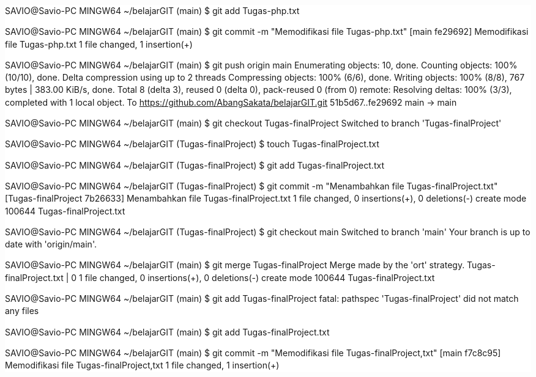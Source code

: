 SAVIO@Savio-PC MINGW64 ~/belajarGIT (main)
$ git add Tugas-php.txt

SAVIO@Savio-PC MINGW64 ~/belajarGIT (main)
$ git commit -m "Memodifikasi file Tugas-php.txt"
[main fe29692] Memodifikasi file Tugas-php.txt
 1 file changed, 1 insertion(+)

SAVIO@Savio-PC MINGW64 ~/belajarGIT (main)
$ git push origin main
Enumerating objects: 10, done.
Counting objects: 100% (10/10), done.
Delta compression using up to 2 threads
Compressing objects: 100% (6/6), done.
Writing objects: 100% (8/8), 767 bytes | 383.00 KiB/s, done.
Total 8 (delta 3), reused 0 (delta 0), pack-reused 0 (from 0)
remote: Resolving deltas: 100% (3/3), completed with 1 local object.
To https://github.com/AbangSakata/belajarGIT.git
   51b5d67..fe29692  main -> main

SAVIO@Savio-PC MINGW64 ~/belajarGIT (main)
$ git checkout Tugas-finalProject
Switched to branch 'Tugas-finalProject'

SAVIO@Savio-PC MINGW64 ~/belajarGIT (Tugas-finalProject)
$ touch Tugas-finalProject.txt

SAVIO@Savio-PC MINGW64 ~/belajarGIT (Tugas-finalProject)
$ git add Tugas-finalProject.txt

SAVIO@Savio-PC MINGW64 ~/belajarGIT (Tugas-finalProject)
$ git commit -m "Menambahkan file Tugas-finalProject.txt"
[Tugas-finalProject 7b26633] Menambahkan file Tugas-finalProject.txt
 1 file changed, 0 insertions(+), 0 deletions(-)
 create mode 100644 Tugas-finalProject.txt

SAVIO@Savio-PC MINGW64 ~/belajarGIT (Tugas-finalProject)
$ git checkout main
Switched to branch 'main'
Your branch is up to date with 'origin/main'.

SAVIO@Savio-PC MINGW64 ~/belajarGIT (main)
$ git merge Tugas-finalProject
Merge made by the 'ort' strategy.
 Tugas-finalProject.txt | 0
 1 file changed, 0 insertions(+), 0 deletions(-)
 create mode 100644 Tugas-finalProject.txt

SAVIO@Savio-PC MINGW64 ~/belajarGIT (main)
$ git add Tugas-finalProject
fatal: pathspec 'Tugas-finalProject' did not match any files

SAVIO@Savio-PC MINGW64 ~/belajarGIT (main)
$ git add Tugas-finalProject.txt

SAVIO@Savio-PC MINGW64 ~/belajarGIT (main)
$ git commit -m "Memodifikasi file Tugas-finalProject,txt"
[main f7c8c95] Memodifikasi file Tugas-finalProject,txt
 1 file changed, 1 insertion(+)
